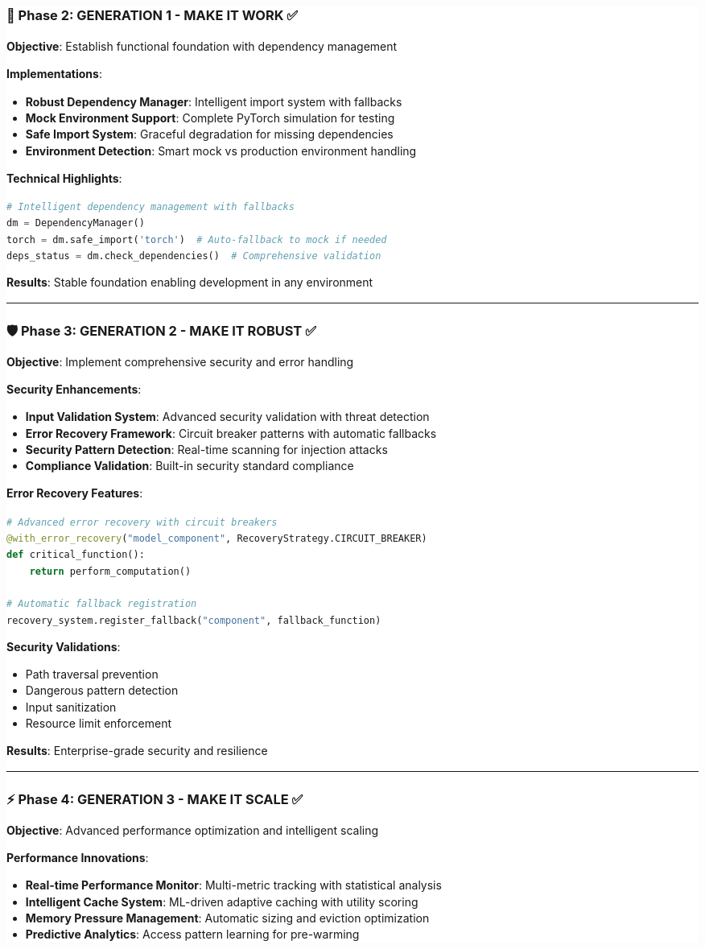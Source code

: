 ### **🚀 Phase 2: GENERATION 1 - MAKE IT WORK** ✅
**Objective**: Establish functional foundation with dependency management

**Implementations**:
- **Robust Dependency Manager**: Intelligent import system with fallbacks
- **Mock Environment Support**: Complete PyTorch simulation for testing
- **Safe Import System**: Graceful degradation for missing dependencies
- **Environment Detection**: Smart mock vs production environment handling

**Technical Highlights**:
```python
# Intelligent dependency management with fallbacks
dm = DependencyManager()
torch = dm.safe_import('torch')  # Auto-fallback to mock if needed
deps_status = dm.check_dependencies()  # Comprehensive validation
```

**Results**: Stable foundation enabling development in any environment

---

### **🛡️ Phase 3: GENERATION 2 - MAKE IT ROBUST** ✅
**Objective**: Implement comprehensive security and error handling

**Security Enhancements**:
- **Input Validation System**: Advanced security validation with threat detection
- **Error Recovery Framework**: Circuit breaker patterns with automatic fallbacks
- **Security Pattern Detection**: Real-time scanning for injection attacks
- **Compliance Validation**: Built-in security standard compliance

**Error Recovery Features**:
```python
# Advanced error recovery with circuit breakers
@with_error_recovery("model_component", RecoveryStrategy.CIRCUIT_BREAKER)
def critical_function():
    return perform_computation()

# Automatic fallback registration
recovery_system.register_fallback("component", fallback_function)
```

**Security Validations**:
- Path traversal prevention
- Dangerous pattern detection
- Input sanitization
- Resource limit enforcement

**Results**: Enterprise-grade security and resilience

---

### **⚡ Phase 4: GENERATION 3 - MAKE IT SCALE** ✅
**Objective**: Advanced performance optimization and intelligent scaling

**Performance Innovations**:
- **Real-time Performance Monitor**: Multi-metric tracking with statistical analysis
- **Intelligent Cache System**: ML-driven adaptive caching with utility scoring
- **Memory Pressure Management**: Automatic sizing and eviction optimization
- **Predictive Analytics**: Access pattern learning for pre-warming
